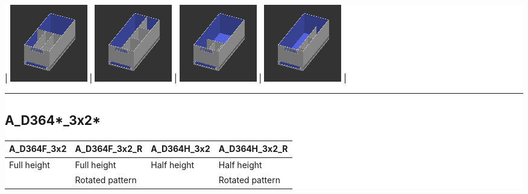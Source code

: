 | ![preview](png/A_D364F_3x1_1x1.png) | ![preview](png/A_D364F_3x1_1x1_R.png) | ![preview](png/A_D364H_3x1_1x1.png) | ![preview](png/A_D364H_3x1_1x1_R.png) | 


---
## A_D364*_3x2*
| **A_D364F_3x2** | **A_D364F_3x2_R** | **A_D364H_3x2** | **A_D364H_3x2_R** | 
| --- | --- | --- | --- | 
| Full height | Full height | Half height | Half height | 
|  | Rotated pattern |  | Rotated pattern | 